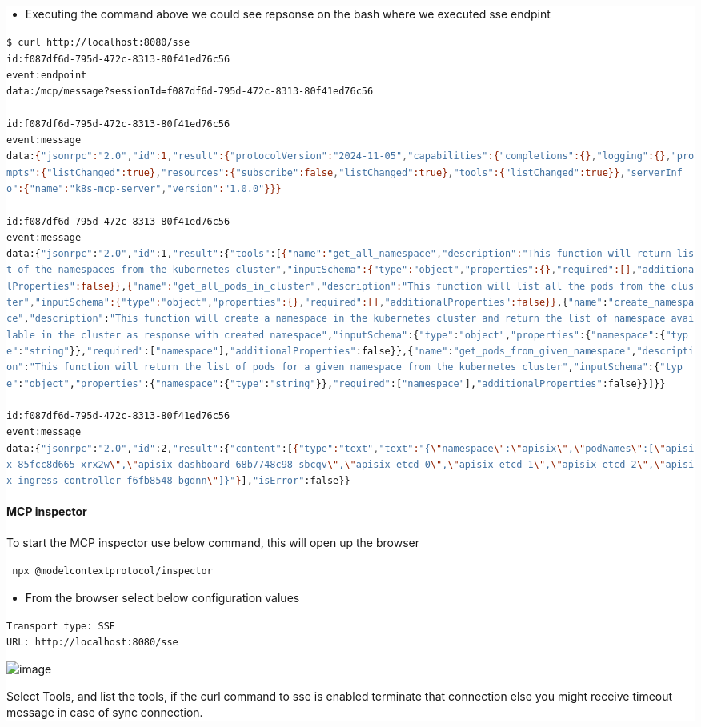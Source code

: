 - Executing the command above we could see repsonse on the bash where we executed sse endpint

```sh
$ curl http://localhost:8080/sse
id:f087df6d-795d-472c-8313-80f41ed76c56
event:endpoint
data:/mcp/message?sessionId=f087df6d-795d-472c-8313-80f41ed76c56

id:f087df6d-795d-472c-8313-80f41ed76c56
event:message
data:{"jsonrpc":"2.0","id":1,"result":{"protocolVersion":"2024-11-05","capabilities":{"completions":{},"logging":{},"prompts":{"listChanged":true},"resources":{"subscribe":false,"listChanged":true},"tools":{"listChanged":true}},"serverInfo":{"name":"k8s-mcp-server","version":"1.0.0"}}}

id:f087df6d-795d-472c-8313-80f41ed76c56
event:message
data:{"jsonrpc":"2.0","id":1,"result":{"tools":[{"name":"get_all_namespace","description":"This function will return list of the namespaces from the kubernetes cluster","inputSchema":{"type":"object","properties":{},"required":[],"additionalProperties":false}},{"name":"get_all_pods_in_cluster","description":"This function will list all the pods from the cluster","inputSchema":{"type":"object","properties":{},"required":[],"additionalProperties":false}},{"name":"create_namespace","description":"This function will create a namespace in the kubernetes cluster and return the list of namespace available in the cluster as response with created namespace","inputSchema":{"type":"object","properties":{"namespace":{"type":"string"}},"required":["namespace"],"additionalProperties":false}},{"name":"get_pods_from_given_namespace","description":"This function will return the list of pods for a given namespace from the kubernetes cluster","inputSchema":{"type":"object","properties":{"namespace":{"type":"string"}},"required":["namespace"],"additionalProperties":false}}]}}

id:f087df6d-795d-472c-8313-80f41ed76c56
event:message
data:{"jsonrpc":"2.0","id":2,"result":{"content":[{"type":"text","text":"{\"namespace\":\"apisix\",\"podNames\":[\"apisix-85fcc8d665-xrx2w\",\"apisix-dashboard-68b7748c98-sbcqv\",\"apisix-etcd-0\",\"apisix-etcd-1\",\"apisix-etcd-2\",\"apisix-ingress-controller-f6fb8548-bgdnn\"]}"}],"isError":false}}
```

#### MCP inspector

To start the MCP inspector use below command, this will open up the browser

```
 npx @modelcontextprotocol/inspector
```

- From the browser select below configuration values

```
Transport type: SSE
URL: http://localhost:8080/sse
```

<img width="2651" height="1264" alt="image" src="https://github.com/user-attachments/assets/527283c6-0464-4823-b495-ab41f159717f" />

Select Tools, and list the tools, if the curl command to sse is enabled terminate that connection else you might receive timeout message in case of sync connection.
